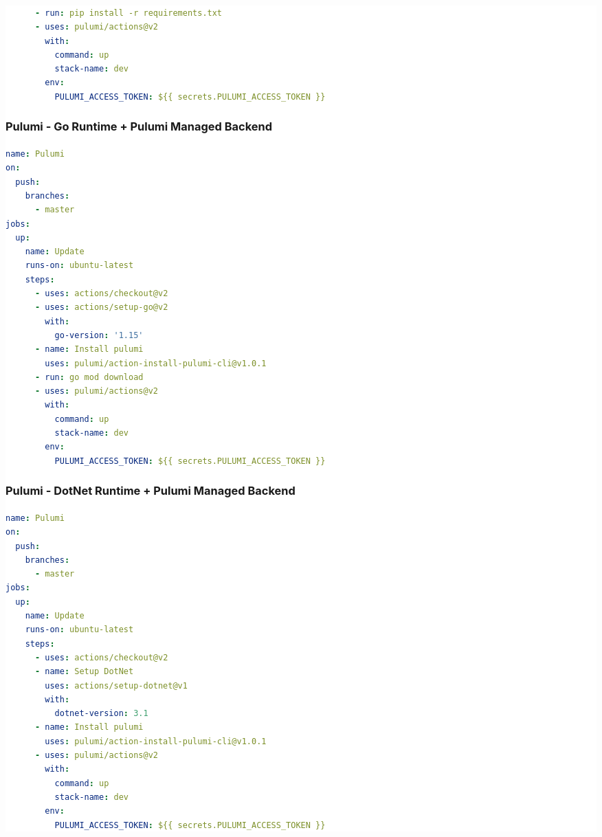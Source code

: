 ```yaml
      - run: pip install -r requirements.txt
      - uses: pulumi/actions@v2
        with:
          command: up
          stack-name: dev
        env:
          PULUMI_ACCESS_TOKEN: ${{ secrets.PULUMI_ACCESS_TOKEN }}
```

### Pulumi - Go Runtime + Pulumi Managed Backend

```yaml
name: Pulumi
on:
  push:
    branches:
      - master
jobs:
  up:
    name: Update
    runs-on: ubuntu-latest
    steps:
      - uses: actions/checkout@v2
      - uses: actions/setup-go@v2
        with:
          go-version: '1.15'
      - name: Install pulumi
        uses: pulumi/action-install-pulumi-cli@v1.0.1
      - run: go mod download
      - uses: pulumi/actions@v2
        with:
          command: up
          stack-name: dev
        env:
          PULUMI_ACCESS_TOKEN: ${{ secrets.PULUMI_ACCESS_TOKEN }}
```

### Pulumi - DotNet Runtime + Pulumi Managed Backend

```yaml
name: Pulumi
on:
  push:
    branches:
      - master
jobs:
  up:
    name: Update
    runs-on: ubuntu-latest
    steps:
      - uses: actions/checkout@v2
      - name: Setup DotNet
        uses: actions/setup-dotnet@v1
        with:
          dotnet-version: 3.1
      - name: Install pulumi
        uses: pulumi/action-install-pulumi-cli@v1.0.1
      - uses: pulumi/actions@v2
        with:
          command: up
          stack-name: dev
        env:
          PULUMI_ACCESS_TOKEN: ${{ secrets.PULUMI_ACCESS_TOKEN }}
```
